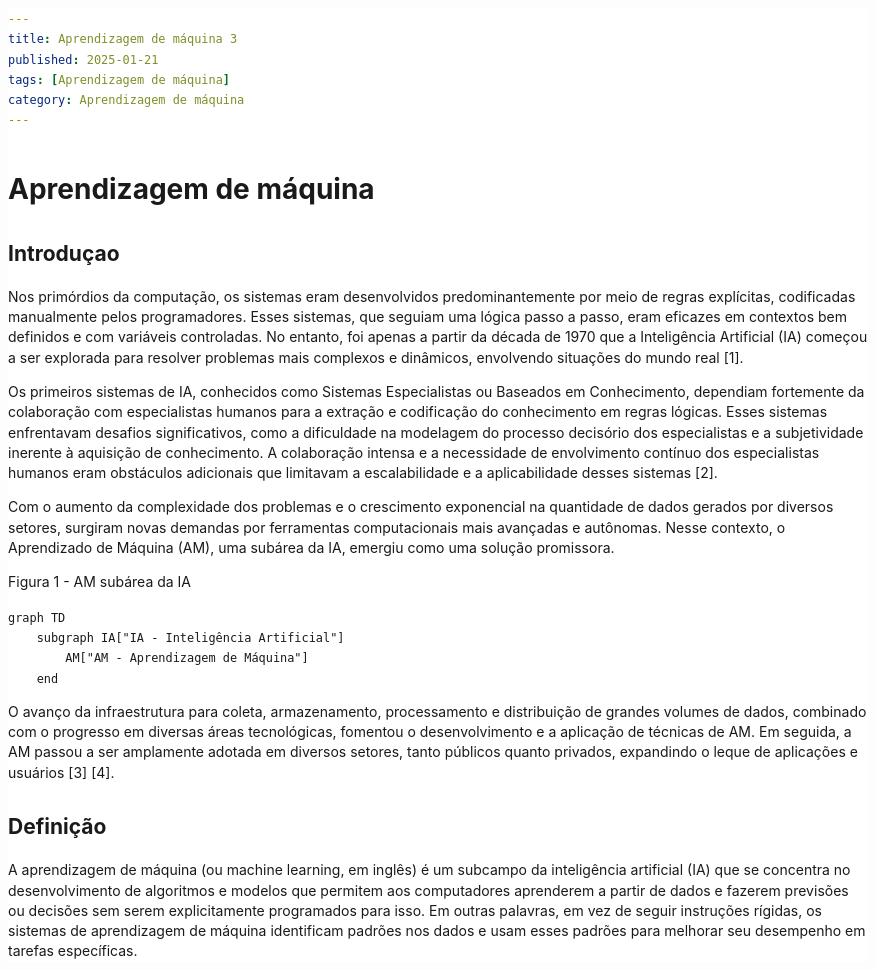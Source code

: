```yaml
---
title: Aprendizagem de máquina 3
published: 2025-01-21
tags: [Aprendizagem de máquina]
category: Aprendizagem de máquina
---
```


# Aprendizagem de máquina

## Introduçao

Nos primórdios da computação, os sistemas eram desenvolvidos predominantemente por meio de regras explícitas, codificadas manualmente pelos programadores. Esses sistemas, que seguiam uma lógica passo a passo, eram eficazes em contextos bem definidos e com variáveis controladas. No entanto, foi apenas a partir da década de 1970 que a Inteligência Artificial (IA) começou a ser explorada para resolver problemas mais complexos e dinâmicos, envolvendo situações do mundo real [1].

Os primeiros sistemas de IA, conhecidos como Sistemas Especialistas ou Baseados em Conhecimento, dependiam fortemente da colaboração com especialistas humanos para a extração e codificação do conhecimento em regras lógicas. Esses sistemas enfrentavam desafios significativos, como a dificuldade na modelagem do processo decisório dos especialistas e a subjetividade inerente à aquisição de conhecimento. A colaboração intensa e a necessidade de envolvimento contínuo dos especialistas humanos eram obstáculos adicionais que limitavam a escalabilidade e a aplicabilidade desses sistemas [2].

Com o aumento da complexidade dos problemas e o crescimento exponencial na quantidade de dados gerados por diversos setores, surgiram novas demandas por ferramentas computacionais mais avançadas e autônomas. Nesse contexto, o Aprendizado de Máquina (AM), uma subárea da IA, emergiu como uma solução promissora.

Figura 1 - AM subárea da IA

```mermaid
graph TD
    subgraph IA["IA - Inteligência Artificial"]
        AM["AM - Aprendizagem de Máquina"]
    end
```

O avanço da infraestrutura para coleta, armazenamento, processamento e distribuição de grandes volumes de dados, combinado com o progresso em diversas áreas tecnológicas, fomentou o desenvolvimento e a aplicação de técnicas de AM. Em seguida, a AM passou a ser amplamente adotada em diversos setores, tanto públicos quanto privados, expandindo o leque de aplicações e usuários [3] [4].

## Definição

A aprendizagem de máquina (ou machine learning, em inglês) é um subcampo da inteligência artificial (IA) que se concentra no desenvolvimento de algoritmos e modelos que permitem aos computadores aprenderem a partir de dados e fazerem previsões ou decisões sem serem explicitamente programados para isso. Em outras palavras, em vez de seguir instruções rígidas, os sistemas de aprendizagem de máquina identificam padrões nos dados e usam esses padrões para melhorar seu desempenho em tarefas específicas.
